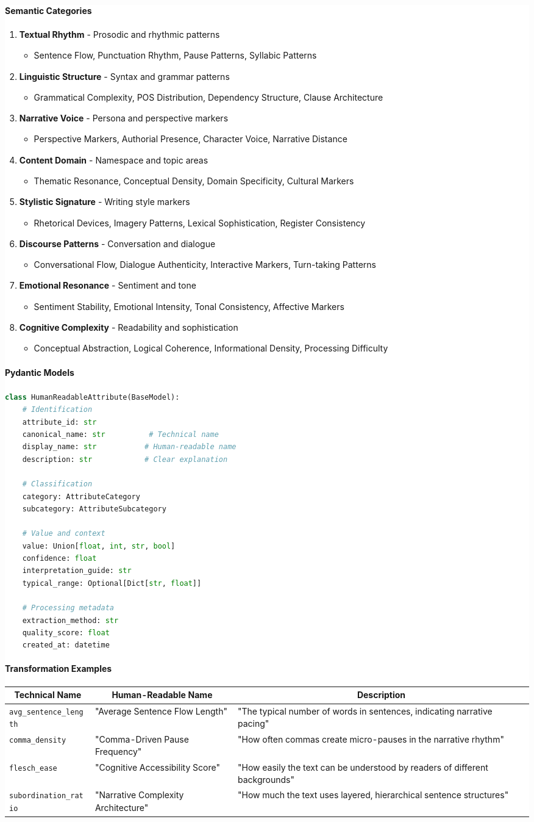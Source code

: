 #### Semantic Categories

1. **Textual Rhythm** - Prosodic and rhythmic patterns
   - Sentence Flow, Punctuation Rhythm, Pause Patterns, Syllabic Patterns

2. **Linguistic Structure** - Syntax and grammar patterns
   - Grammatical Complexity, POS Distribution, Dependency Structure, Clause Architecture

3. **Narrative Voice** - Persona and perspective markers
   - Perspective Markers, Authorial Presence, Character Voice, Narrative Distance

4. **Content Domain** - Namespace and topic areas
   - Thematic Resonance, Conceptual Density, Domain Specificity, Cultural Markers

5. **Stylistic Signature** - Writing style markers
   - Rhetorical Devices, Imagery Patterns, Lexical Sophistication, Register Consistency

6. **Discourse Patterns** - Conversation and dialogue
   - Conversational Flow, Dialogue Authenticity, Interactive Markers, Turn-taking Patterns

7. **Emotional Resonance** - Sentiment and tone
   - Sentiment Stability, Emotional Intensity, Tonal Consistency, Affective Markers

8. **Cognitive Complexity** - Readability and sophistication
   - Conceptual Abstraction, Logical Coherence, Informational Density, Processing Difficulty

#### Pydantic Models

```python
class HumanReadableAttribute(BaseModel):
    # Identification
    attribute_id: str
    canonical_name: str          # Technical name
    display_name: str           # Human-readable name
    description: str            # Clear explanation
    
    # Classification
    category: AttributeCategory
    subcategory: AttributeSubcategory
    
    # Value and context
    value: Union[float, int, str, bool]
    confidence: float
    interpretation_guide: str
    typical_range: Optional[Dict[str, float]]
    
    # Processing metadata
    extraction_method: str
    quality_score: float
    created_at: datetime
```

#### Transformation Examples

| Technical Name | Human-Readable Name | Description |
|----------------|---------------------|-------------|
| `avg_sentence_length` | "Average Sentence Flow Length" | "The typical number of words in sentences, indicating narrative pacing" |
| `comma_density` | "Comma-Driven Pause Frequency" | "How often commas create micro-pauses in the narrative rhythm" |
| `flesch_ease` | "Cognitive Accessibility Score" | "How easily the text can be understood by readers of different backgrounds" |
| `subordination_ratio` | "Narrative Complexity Architecture" | "How much the text uses layered, hierarchical sentence structures" |
